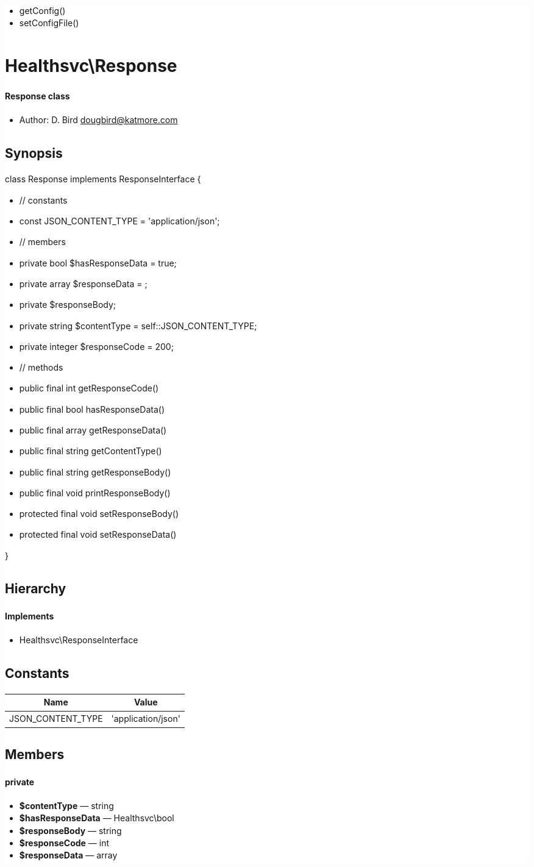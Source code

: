   * getConfig()
  * setConfigFile()

# Healthsvc\Response

#### Response class

  * Author: D. Bird <dougbird@katmore.com>

## Synopsis

class Response implements ResponseInterface {  

  * // constants
  * const JSON_CONTENT_TYPE = 'application/json';

  * // members
  * private bool $hasResponseData = true; 
  * private array $responseData = ; 
  * private $responseBody; 
  * private string $contentType = self::JSON_CONTENT_TYPE; 
  * private integer $responseCode = 200; 

  * // methods
  * public final int getResponseCode() 
  * public final bool hasResponseData() 
  * public final array getResponseData() 
  * public final string getContentType() 
  * public final string getResponseBody() 
  * public final void printResponseBody() 
  * protected final void setResponseBody() 
  * protected final void setResponseData() 

}  

## Hierarchy

#### Implements

  * Healthsvc\ResponseInterface

## Constants

Name              | Value              
------------------|--------------------
JSON_CONTENT_TYPE | 'application/json' 

## Members

#### private

  * __$contentType__ — string
  * __$hasResponseData__ — Healthsvc\bool
  * __$responseBody__ — string
  * __$responseCode__ — int
  * __$responseData__ — array
